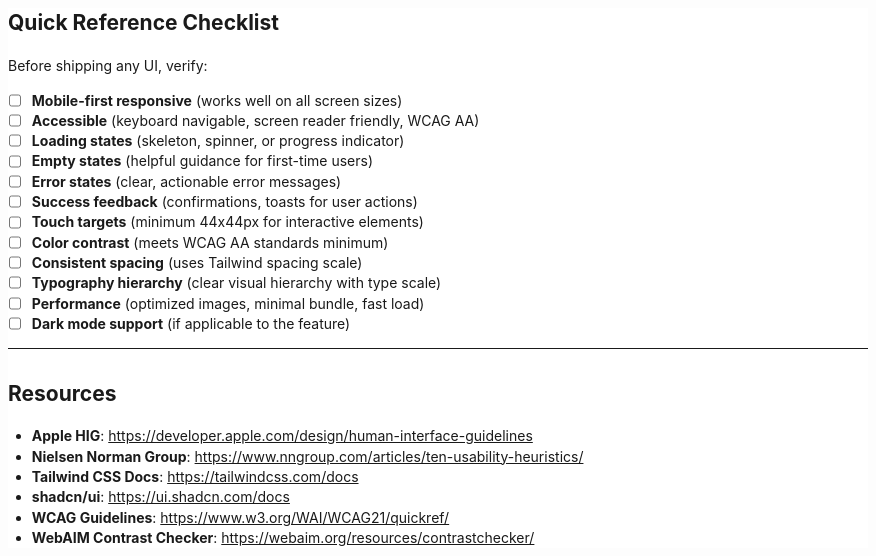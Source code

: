 
## Quick Reference Checklist

Before shipping any UI, verify:

- [ ] **Mobile-first responsive** (works well on all screen sizes)
- [ ] **Accessible** (keyboard navigable, screen reader friendly, WCAG AA)
- [ ] **Loading states** (skeleton, spinner, or progress indicator)
- [ ] **Empty states** (helpful guidance for first-time users)
- [ ] **Error states** (clear, actionable error messages)
- [ ] **Success feedback** (confirmations, toasts for user actions)
- [ ] **Touch targets** (minimum 44x44px for interactive elements)
- [ ] **Color contrast** (meets WCAG AA standards minimum)
- [ ] **Consistent spacing** (uses Tailwind spacing scale)
- [ ] **Typography hierarchy** (clear visual hierarchy with type scale)
- [ ] **Performance** (optimized images, minimal bundle, fast load)
- [ ] **Dark mode support** (if applicable to the feature)

---

## Resources

- **Apple HIG**: https://developer.apple.com/design/human-interface-guidelines
- **Nielsen Norman Group**: https://www.nngroup.com/articles/ten-usability-heuristics/
- **Tailwind CSS Docs**: https://tailwindcss.com/docs
- **shadcn/ui**: https://ui.shadcn.com/docs
- **WCAG Guidelines**: https://www.w3.org/WAI/WCAG21/quickref/
- **WebAIM Contrast Checker**: https://webaim.org/resources/contrastchecker/
